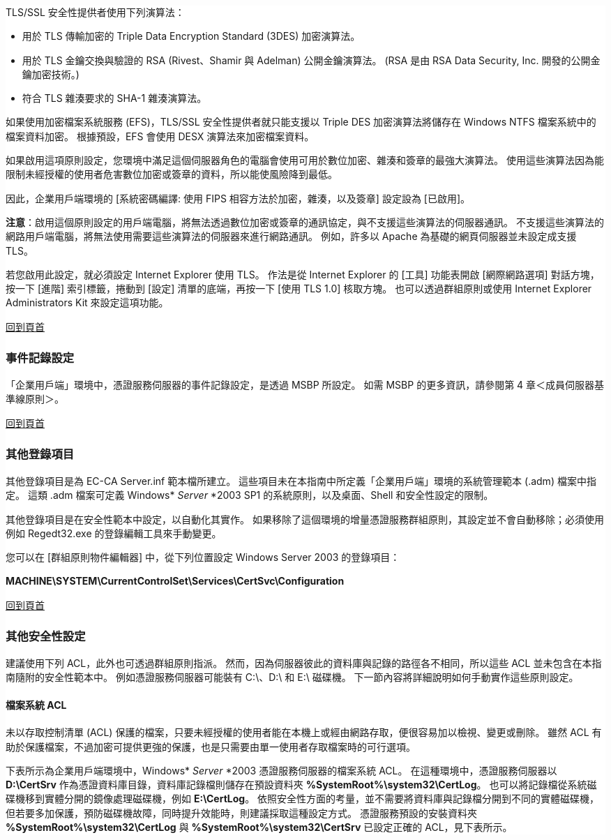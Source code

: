 TLS/SSL 安全性提供者使用下列演算法：
  
-   用於 TLS 傳輸加密的 Triple Data Encryption Standard (3DES) 加密演算法。
  
-   用於 TLS 金鑰交換與驗證的 RSA (Rivest、Shamir 與 Adelman) 公開金鑰演算法。 (RSA 是由 RSA Data Security, Inc. 開發的公開金鑰加密技術。)
  
-   符合 TLS 雜湊要求的 SHA-1 雜湊演算法。
  
如果使用加密檔案系統服務 (EFS)，TLS/SSL 安全性提供者就只能支援以 Triple DES 加密演算法將儲存在 Windows NTFS 檔案系統中的檔案資料加密。 根據預設，EFS 會使用 DESX 演算法來加密檔案資料。
  
如果啟用這項原則設定，您環境中滿足這個伺服器角色的電腦會使用可用於數位加密、雜湊和簽章的最強大演算法。 使用這些演算法因為能限制未經授權的使用者危害數位加密或簽章的資料，所以能使風險降到最低。
  
因此，企業用戶端環境的 \[系統密碼編譯: 使用 FIPS 相容方法於加密，雜湊，以及簽章\] 設定設為 \[已啟用\]。
  
**注意**：啟用這個原則設定的用戶端電腦，將無法透過數位加密或簽章的通訊協定，與不支援這些演算法的伺服器通訊。 不支援這些演算法的網路用戶端電腦，將無法使用需要這些演算法的伺服器來進行網路通訊。 例如，許多以 Apache 為基礎的網頁伺服器並未設定成支援 TLS。
  
若您啟用此設定，就必須設定 Internet Explorer 使用 TLS。 作法是從 Internet Explorer 的 \[工具\] 功能表開啟 \[網際網路選項\] 對話方塊，按一下 \[進階\] 索引標籤，捲動到 \[設定\] 清單的底端，再按一下 \[使用 TLS 1.0\] 核取方塊。 也可以透過群組原則或使用 Internet Explorer Administrators Kit 來設定這項功能。
  
[](#mainsection)[回到頁首](#mainsection)
  
### 事件記錄設定
  
「企業用戶端」環境中，憑證服務伺服器的事件記錄設定，是透過 MSBP 所設定。 如需 MSBP 的更多資訊，請參閱第 4 章＜成員伺服器基準線原則＞。
  
[](#mainsection)[回到頁首](#mainsection)
  
### 其他登錄項目
  
其他登錄項目是為 EC-CA Server.inf 範本檔所建立。 這些項目未在本指南中所定義「企業用戶端」環境的系統管理範本 (.adm) 檔案中指定。 這類 .adm 檔案可定義 Windows* *Server* *2003 SP1 的系統原則，以及桌面、Shell 和安全性設定的限制。
  
其他登錄項目是在安全性範本中設定，以自動化其實作。 如果移除了這個環境的增量憑證服務群組原則，其設定並不會自動移除；必須使用例如 Regedt32.exe 的登錄編輯工具來手動變更。
  
您可以在 \[群組原則物件編輯器\] 中，從下列位置設定 Windows Server 2003 的登錄項目：
  
**MACHINE\\SYSTEM\\CurrentControlSet\\Services\\CertSvc\\Configuration**
  
[](#mainsection)[回到頁首](#mainsection)
  
### 其他安全性設定
  
建議使用下列 ACL，此外也可透過群組原則指派。 然而，因為伺服器彼此的資料庫與記錄的路徑各不相同，所以這些 ACL 並未包含在本指南隨附的安全性範本中。 例如憑證服務伺服器可能裝有 C:\\、D:\\ 和 E:\\ 磁碟機。 下一節內容將詳細說明如何手動實作這些原則設定。
  
#### 檔案系統 ACL
  
未以存取控制清單 (ACL) 保護的檔案，只要未經授權的使用者能在本機上或經由網路存取，便很容易加以檢視、變更或刪除。 雖然 ACL 有助於保護檔案，不過加密可提供更強的保護，也是只需要由單一使用者存取檔案時的可行選項。
  
下表所示為企業用戶端環境中，Windows* *Server* *2003 憑證服務伺服器的檔案系統 ACL。 在這種環境中，憑證服務伺服器以 **D:\\CertSrv** 作為憑證資料庫目錄，資料庫記錄檔則儲存在預設資料夾 **%SystemRoot%\\system32\\CertLog**。 也可以將記錄檔從系統磁碟機移到實體分開的鏡像處理磁碟機，例如 **E:\\CertLog**。 依照安全性方面的考量，並不需要將資料庫與記錄檔分開到不同的實體磁碟機，但若要多加保護，預防磁碟機故障，同時提升效能時，則建議採取這種設定方式。 憑證服務預設的安裝資料夾 **%SystemRoot%\\system32\\CertLog** 與 **%SystemRoot%\\system32\\CertSrv** 已設定正確的 ACL，見下表所示。
  